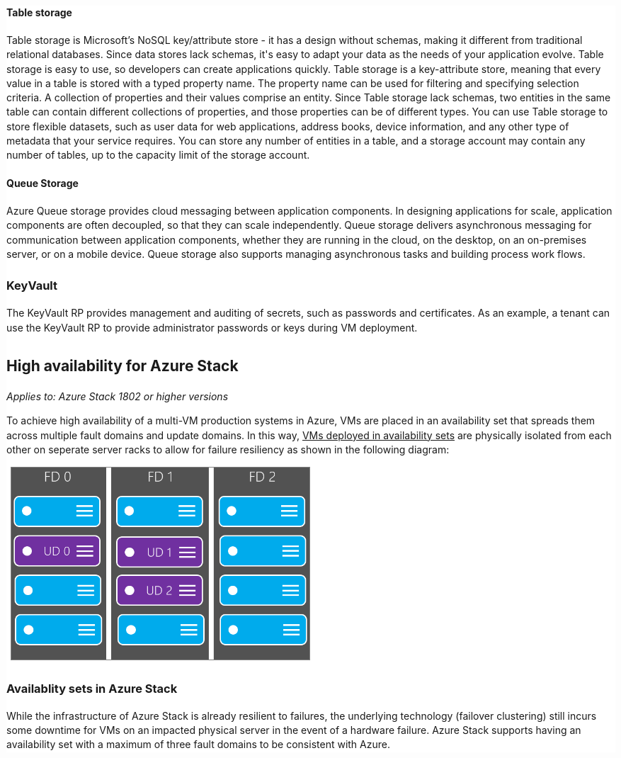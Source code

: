 #### Table storage
Table storage is Microsoft’s NoSQL key/attribute store - it has a design without schemas, making it different from traditional relational databases. Since data stores lack schemas, it's easy to adapt your data as the needs of your application evolve. Table storage is easy to use, so developers can create applications quickly. Table storage is a key-attribute store, meaning that every value in a table is stored with a typed property name. The property name can be used for filtering and specifying selection criteria. A collection of properties and their values comprise an entity. Since Table storage lack schemas, two entities in the same table can contain different collections of properties, and those properties can be of different types. You can use Table storage to store flexible datasets, such as user data for web applications, address books, device information, and any other type of metadata that your service requires. You can store any number of entities in a table, and a storage account may contain any number of tables, up to the capacity limit of the storage account.

#### Queue Storage
Azure Queue storage provides cloud messaging between application components. In designing applications for scale, application components are often decoupled, so that they can scale independently. Queue storage delivers asynchronous messaging for communication between application components, whether they are running in the cloud, on the desktop, on an on-premises server, or on a mobile device. Queue storage also supports managing asynchronous tasks and building process work flows.

### KeyVault
The KeyVault RP provides management and auditing of secrets, such as passwords and certificates. As an example, a tenant can use the KeyVault RP to provide administrator passwords or keys during VM deployment.

## High availability for Azure Stack
*Applies to: Azure Stack 1802 or higher versions*

To achieve high availability of a multi-VM production systems in Azure, VMs are placed in an availability set that spreads them across multiple fault domains and update domains. In this way, [VMs deployed in availability sets](/virtual-machines/windows/tutorial-availability-sets) are physically isolated from each other on seperate server racks to allow for failure resiliency as shown in the following diagram:

  ![Azure Stack high availability](./media/azure-stack-key-features/high-availability.png)

### Availablity sets in Azure Stack
While the infrastructure of Azure Stack is already resilient to failures, the underlying technology (failover clustering) still incurs some downtime for VMs on an impacted physical server in the event of a hardware failure. Azure Stack supports having an availability set with a maximum of three fault domains to be consistent with Azure.
